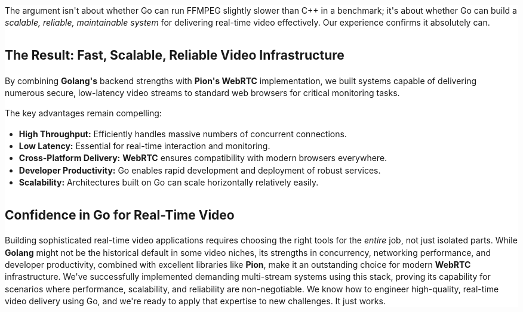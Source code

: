 The argument isn't about whether Go can run FFMPEG slightly slower than C++ in a benchmark; it's about whether Go can build a _scalable, reliable, maintainable system_ for delivering real-time video effectively. Our experience confirms it absolutely can.

## The Result: Fast, Scalable, Reliable Video Infrastructure

By combining **Golang's** backend strengths with **Pion's WebRTC** implementation, we built systems capable of delivering numerous secure, low-latency video streams to standard web browsers for critical monitoring tasks.

The key advantages remain compelling:

- **High Throughput:** Efficiently handles massive numbers of concurrent connections.
- **Low Latency:** Essential for real-time interaction and monitoring.
- **Cross-Platform Delivery:** **WebRTC** ensures compatibility with modern browsers everywhere.
- **Developer Productivity:** Go enables rapid development and deployment of robust services.
- **Scalability:** Architectures built on Go can scale horizontally relatively easily.

## Confidence in Go for Real-Time Video

Building sophisticated real-time video applications requires choosing the right tools for the _entire_ job, not just isolated parts. While **Golang** might not be the historical default in some video niches, its strengths in concurrency, networking performance, and developer productivity, combined with excellent libraries like **Pion**, make it an outstanding choice for modern **WebRTC** infrastructure. We've successfully implemented demanding multi-stream systems using this stack, proving its capability for scenarios where performance, scalability, and reliability are non-negotiable. We know how to engineer high-quality, real-time video delivery using Go, and we're ready to apply that expertise to new challenges. It just works.

